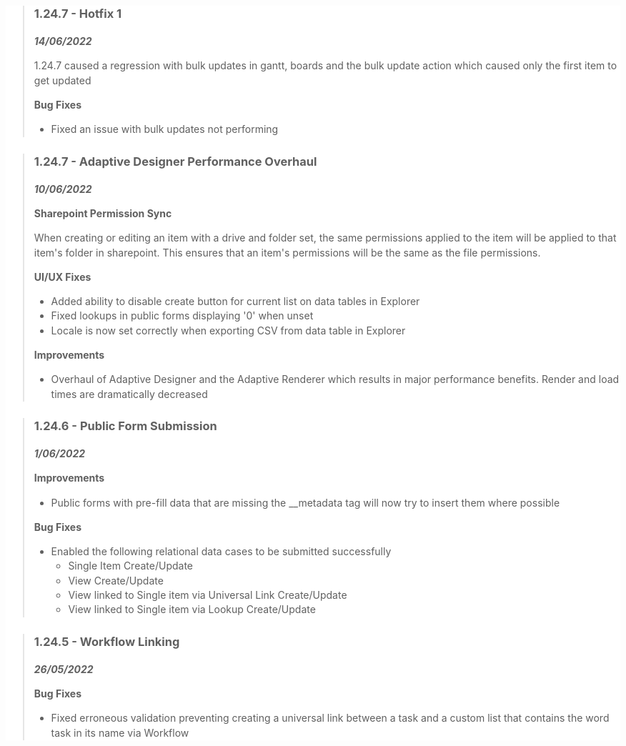 > ### **1.24.7 - Hotfix 1**
> 
> ***14/06/2022***
> 
> <p class="callout warning">1.24.7 caused a regression with bulk updates in gantt, boards and the bulk update action which caused only the first item to get updated</p>
> 
> **Bug Fixes**
> 
> - Fixed an issue with bulk updates not performing

> ### **1.24.7 - Adaptive Designer Performance Overhaul**
> 
> ***10/06/2022***
> 
> **Sharepoint Permission Sync**
> 
> When creating or editing an item with a drive and folder set, the same permissions applied to the item will be applied to that item's folder in sharepoint. This ensures that an item's permissions will be the same as the file permissions.
> 
> **UI/UX Fixes**
> 
> - Added ability to disable create button for current list on data tables in Explorer
> - Fixed lookups in public forms displaying '0' when unset
> - Locale is now set correctly when exporting CSV from data table in Explorer
> 
> **Improvements**
> 
> - Overhaul of Adaptive Designer and the Adaptive Renderer which results in major performance benefits. Render and load times are dramatically decreased

> ### **1.24.6 - Public Form Submission**
> 
> ***1/06/2022***
> 
> **Improvements**
> 
> - Public forms with pre-fill data that are missing the \_\_metadata tag will now try to insert them where possible
> 
> **Bug Fixes**
> 
> - Enabled the following relational data cases to be submitted successfully 
>     - Single Item Create/Update
>     - View Create/Update
>     - View linked to Single item via Universal Link Create/Update
>     - View linked to Single item via Lookup Create/Update

> ### **1.24.5 - Workflow Linking**
> 
> ***26/05/2022***
> 
> **Bug Fixes**
> 
> - Fixed erroneous validation preventing creating a universal link between a task and a custom list that contains the word task in its name via Workflow
